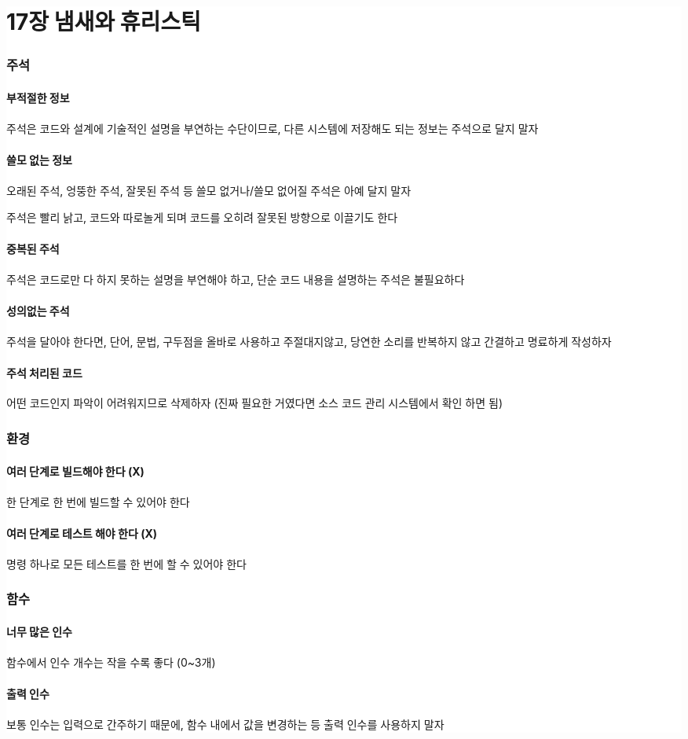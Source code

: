 # 17장 냄새와 휴리스틱



### 주석

#### 부적절한 정보

주석은 코드와 설계에 기술적인 설명을 부연하는 수단이므로, 다른 시스템에 저장해도 되는 정보는 주석으로 달지 말자



#### 쓸모 없는 정보

오래된 주석, 엉뚱한 주석, 잘못된 주석 등 쓸모 없거나/쓸모 없어질 주석은 아예 달지 말자

주석은 빨리 낡고, 코드와 따로놀게 되며 코드를 오히려 잘못된 방향으로 이끌기도 한다



#### 중복된 주석

주석은 코드로만 다 하지 못하는 설명을 부연해야 하고, 단순 코드 내용을 설명하는 주석은 불필요하다



#### 성의없는 주석

주석을 달아야 한다면, 단어, 문법, 구두점을 올바로 사용하고 주절대지않고, 당연한 소리를 반복하지 않고 간결하고 명료하게 작성하자



#### 주석 처리된 코드

어떤 코드인지 파악이 어려워지므로 삭제하자 (진짜 필요한 거였다면 소스 코드 관리 시스템에서 확인 하면 됨)



### 환경

#### 여러 단계로 빌드해야 한다 (X)

한 단계로 한 번에 빌드할 수 있어야 한다

#### 여러 단계로 테스트 해야 한다 (X)

명령 하나로 모든 테스트를 한 번에 할 수 있어야 한다



### 함수

#### 너무 많은 인수

함수에서 인수 개수는 작을 수록 좋다 (0\~3개)



#### 출력 인수

보통 인수는 입력으로 간주하기 때문에, 함수 내에서 값을 변경하는 등 출력 인수를 사용하지 말자
